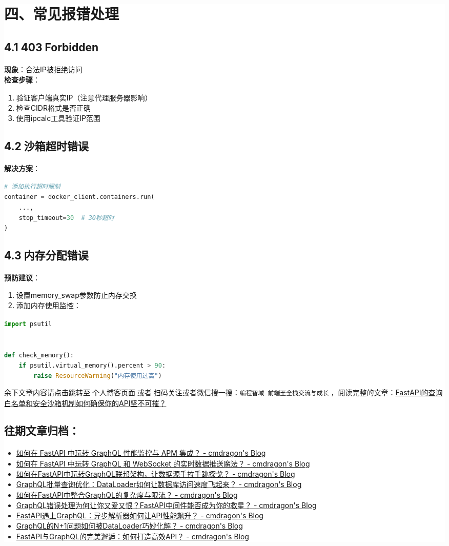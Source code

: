 # 四、常见报错处理

## 4.1 403 Forbidden

**现象**：合法IP被拒绝访问  
**检查步骤**：

1. 验证客户端真实IP（注意代理服务器影响）
2. 检查CIDR格式是否正确
3. 使用ipcalc工具验证IP范围

## 4.2 沙箱超时错误

**解决方案**：

```python
# 添加执行超时限制
container = docker_client.containers.run(
    ...,
    stop_timeout=30  # 30秒超时
)
```

## 4.3 内存分配错误

**预防建议**：

1. 设置memory_swap参数防止内存交换
2. 添加内存使用监控：

```python
import psutil


def check_memory():
    if psutil.virtual_memory().percent > 90:
        raise ResourceWarning("内存使用过高")
```

余下文章内容请点击跳转至 个人博客页面 或者 扫码关注或者微信搜一搜：`编程智域 前端至全栈交流与成长`
，阅读完整的文章：[FastAPI的查询白名单和安全沙箱机制如何确保你的API坚不可摧？](https://blog.cmdragon.cn/posts/ca141239cfc5c0d510960acd266de9cd/)

## 往期文章归档：

- [如何在 FastAPI 中玩转 GraphQL 性能监控与 APM 集成？ - cmdragon's Blog](https://blog.cmdragon.cn/posts/52fe9ea73b0e26de308ae0e539df21d2/)
- [如何在 FastAPI 中玩转 GraphQL 和 WebSocket 的实时数据推送魔法？ - cmdragon's Blog](https://blog.cmdragon.cn/posts/ae484cf6bcf3f44fd8392a8272e57db4/)
- [如何在FastAPI中玩转GraphQL联邦架构，让数据源手拉手跳探戈？ - cmdragon's Blog](https://blog.cmdragon.cn/posts/9b9086ff5d8464b0810cfb55f7768513/)
- [GraphQL批量查询优化：DataLoader如何让数据库访问速度飞起来？ - cmdragon's Blog](https://blog.cmdragon.cn/posts/0e236dbe717bde52bda290e89f4f6eca/)
- [如何在FastAPI中整合GraphQL的复杂度与限流？ - cmdragon's Blog](https://blog.cmdragon.cn/posts/ace8bb3f01589994f51d748ab5c73652/)
- [GraphQL错误处理为何让你又爱又恨？FastAPI中间件能否成为你的救星？ - cmdragon's Blog](https://blog.cmdragon.cn/posts/a28d5c1b32feadb18b406a849455dfe5/)
- [FastAPI遇上GraphQL：异步解析器如何让API性能飙升？ - cmdragon's Blog](https://blog.cmdragon.cn/posts/35fced261e8ff834e68e07c93902cc13/)
- [GraphQL的N+1问题如何被DataLoader巧妙化解？ - cmdragon's Blog](https://blog.cmdragon.cn/posts/72629304782a121fbf89b151c436f9aa/)
- [FastAPI与GraphQL的完美邂逅：如何打造高效API？ - cmdragon's Blog](https://blog.cmdragon.cn/posts/fb5c5c7b00bbe57b3a5346b8ee5bc289/)
